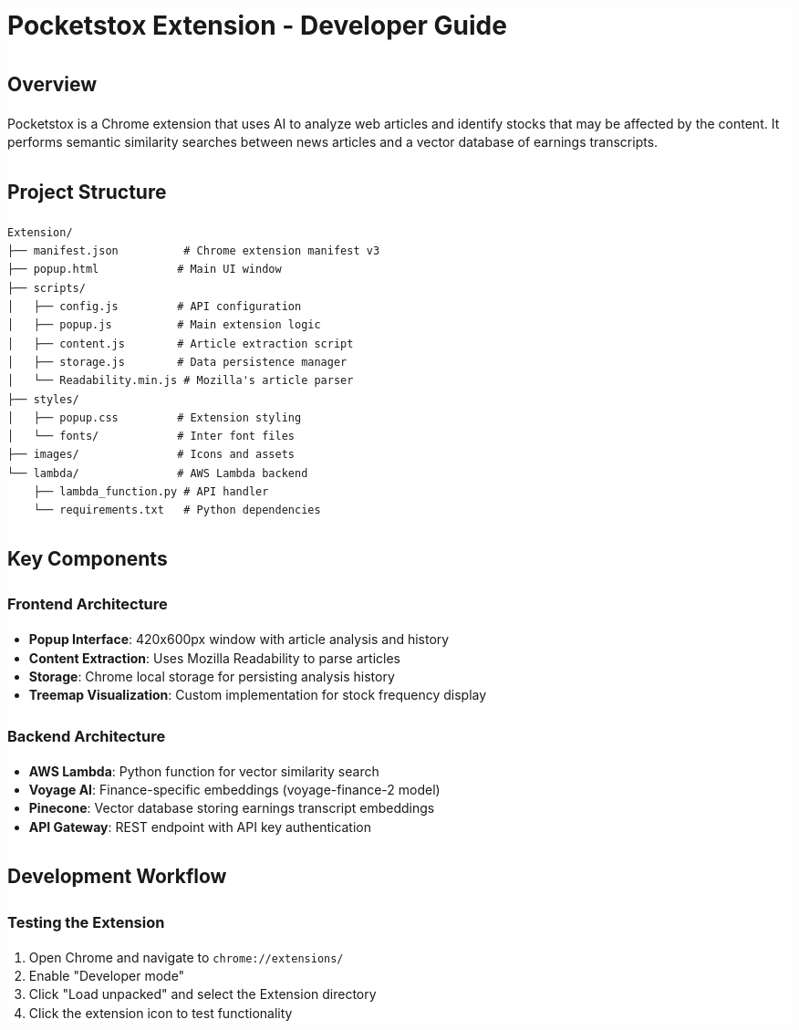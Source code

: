 # Pocketstox Extension - Developer Guide

## Overview
Pocketstox is a Chrome extension that uses AI to analyze web articles and identify stocks that may be affected by the content. It performs semantic similarity searches between news articles and a vector database of earnings transcripts.

## Project Structure
```
Extension/
├── manifest.json          # Chrome extension manifest v3
├── popup.html            # Main UI window
├── scripts/
│   ├── config.js         # API configuration
│   ├── popup.js          # Main extension logic
│   ├── content.js        # Article extraction script
│   ├── storage.js        # Data persistence manager
│   └── Readability.min.js # Mozilla's article parser
├── styles/
│   ├── popup.css         # Extension styling
│   └── fonts/            # Inter font files
├── images/               # Icons and assets
└── lambda/               # AWS Lambda backend
    ├── lambda_function.py # API handler
    └── requirements.txt   # Python dependencies
```

## Key Components

### Frontend Architecture
- **Popup Interface**: 420x600px window with article analysis and history
- **Content Extraction**: Uses Mozilla Readability to parse articles
- **Storage**: Chrome local storage for persisting analysis history
- **Treemap Visualization**: Custom implementation for stock frequency display

### Backend Architecture
- **AWS Lambda**: Python function for vector similarity search
- **Voyage AI**: Finance-specific embeddings (voyage-finance-2 model)
- **Pinecone**: Vector database storing earnings transcript embeddings
- **API Gateway**: REST endpoint with API key authentication

## Development Workflow

### Testing the Extension
1. Open Chrome and navigate to `chrome://extensions/`
2. Enable "Developer mode"
3. Click "Load unpacked" and select the Extension directory
4. Click the extension icon to test functionality
